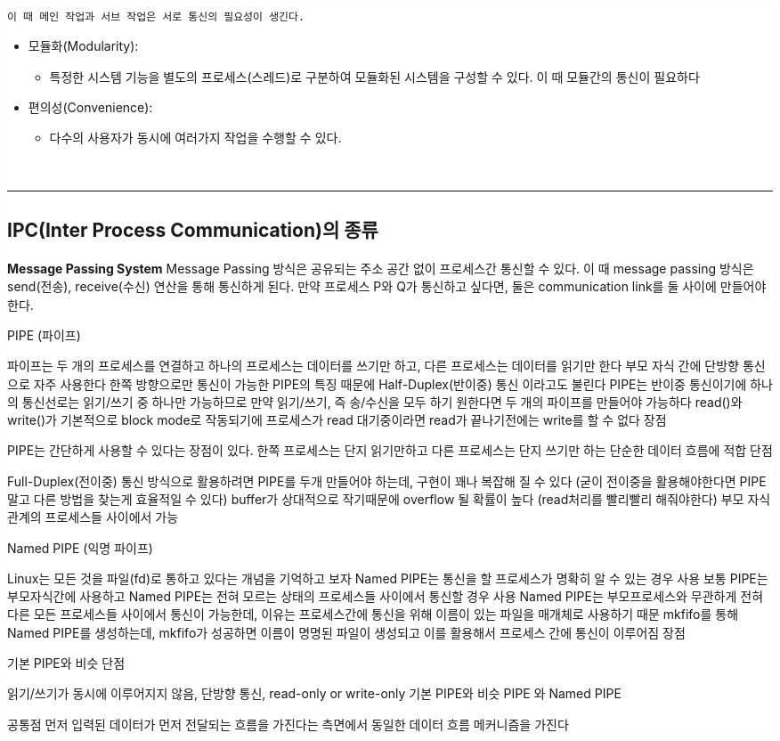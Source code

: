     이 때 메인 작업과 서브 작업은 서로 통신의 필요성이 생긴다.

* 모듈화(Modularity):
  * 특정한 시스템 기능을 별도의 프로세스(스레드)로 구분하여 모듈화된 시스템을 구성할 수 있다. 이 때 모듈간의 통신이 필요하다

* 편의성(Convenience):
  * 다수의 사용자가 동시에 여러가지 작업을 수행할 수 있다.

<br>

---

## IPC(Inter Process Communication)의 종류

**Message Passing System**
Message Passing 방식은 공유되는 주소 공간 없이 프로세스간 통신할 수 있다. 이 때 message passing 방식은 send(전송), receive(수신) 연산을 통해 통신하게 된다. 만약 프로세스 P와 Q가 통신하고 싶다면, 둘은 communication link를 둘 사이에 만들어야 한다.

PIPE (파이프)

파이프는 두 개의 프로세스를 연결하고 하나의 프로세스는 데이터를 쓰기만 하고, 다른 프로세스는 데이터를 읽기만 한다
부모 자식 간에 단방향 통신으로 자주 사용한다
한쪽 방향으로만 통신이 가능한 PIPE의 특징 때문에 Half-Duplex(반이중) 통신 이라고도 불린다
PIPE는 반이중 통신이기에 하나의 통신선로는 읽기/쓰기 중 하나만 가능하므로 만약 읽기/쓰기, 즉 송/수신을 모두 하기 원한다면 두 개의 파이프를 만들어야 가능하다
read()와 write()가 기본적으로 block mode로 작동되기에 프로세스가 read 대기중이라면 read가 끝나기전에는 write를 할 수 없다
장점

PIPE는 간단하게 사용할 수 있다는 장점이 있다. 한쪽 프로세스는 단지 읽기만하고 다른 프로세스는 단지 쓰기만 하는 단순한 데이터 흐름에 적합
단점

Full-Duplex(전이중) 통신 방식으로 활용하려면 PIPE를 두개 만들어야 하는데, 구현이 꽤나 복잡해 질 수 있다 (굳이 전이중을 활용해야한다면 PIPE말고 다른 방법을 찾는게 효율적일 수 있다)
buffer가 상대적으로 작기때문에 overflow 될 확률이 높다 (read처리를 빨리빨리 해줘야한다)
부모 자식 관계의 프로세스들 사이에서 가능
 

 

 

Named PIPE (익명 파이프)

Linux는 모든 것을 파일(fd)로 통하고 있다는 개념을 기억하고 보자
Named PIPE는 통신을 할 프로세스가 명확히 알 수 있는 경우 사용
보통 PIPE는 부모자식간에 사용하고 Named PIPE는 전혀 모르는 상태의 프로세스들 사이에서 통신할 경우 사용
Named PIPE는 부모프로세스와 무관하게 전혀 다른 모든 프로세스들 사이에서 통신이 가능한데, 이유는 프로세스간에 통신을 위해 이름이 있는 파일을 매개체로 사용하기 때문
mkfifo를 통해 Named PIPE를 생성하는데, mkfifo가 성공하면 이름이 명명된 파일이 생성되고 이를 활용해서 프로세스 간에 통신이 이루어짐
장점

기본 PIPE와 비슷
단점

읽기/쓰기가 동시에 이루어지지 않음, 단방향 통신, read-only or write-only
기본 PIPE와 비슷
PIPE 와 Named PIPE

공통점
먼저 입력된 데이터가 먼저 전달되는 흐름을 가진다는 측면에서 동일한 데이터 흐름 메커니즘을 가진다
